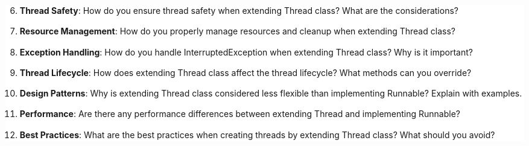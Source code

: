 6. **Thread Safety**: How do you ensure thread safety when extending Thread class? What are the considerations?

7. **Resource Management**: How do you properly manage resources and cleanup when extending Thread class?

8. **Exception Handling**: How do you handle InterruptedException when extending Thread class? Why is it important?

9. **Thread Lifecycle**: How does extending Thread class affect the thread lifecycle? What methods can you override?

10. **Design Patterns**: Why is extending Thread class considered less flexible than implementing Runnable? Explain with examples.

11. **Performance**: Are there any performance differences between extending Thread and implementing Runnable?

12. **Best Practices**: What are the best practices when creating threads by extending Thread class? What should you avoid?
